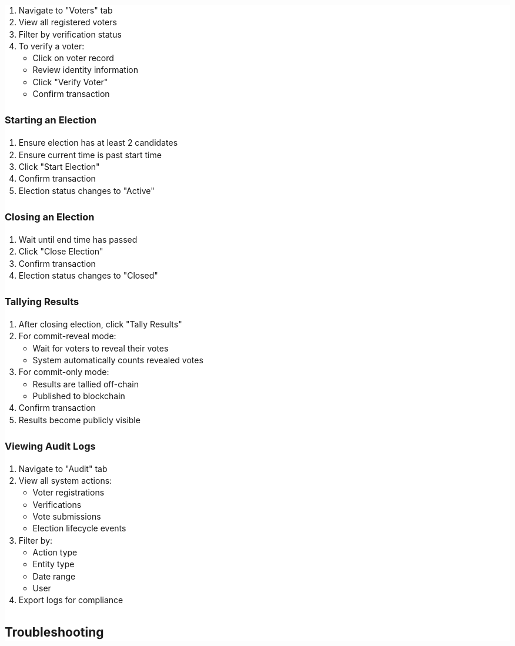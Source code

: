1. Navigate to "Voters" tab
2. View all registered voters
3. Filter by verification status
4. To verify a voter:
   - Click on voter record
   - Review identity information
   - Click "Verify Voter"
   - Confirm transaction

### Starting an Election

1. Ensure election has at least 2 candidates
2. Ensure current time is past start time
3. Click "Start Election"
4. Confirm transaction
5. Election status changes to "Active"

### Closing an Election

1. Wait until end time has passed
2. Click "Close Election"
3. Confirm transaction
4. Election status changes to "Closed"

### Tallying Results

1. After closing election, click "Tally Results"
2. For commit-reveal mode:
   - Wait for voters to reveal their votes
   - System automatically counts revealed votes
3. For commit-only mode:
   - Results are tallied off-chain
   - Published to blockchain
4. Confirm transaction
5. Results become publicly visible

### Viewing Audit Logs

1. Navigate to "Audit" tab
2. View all system actions:
   - Voter registrations
   - Verifications
   - Vote submissions
   - Election lifecycle events
3. Filter by:
   - Action type
   - Entity type
   - Date range
   - User
4. Export logs for compliance

## Troubleshooting

